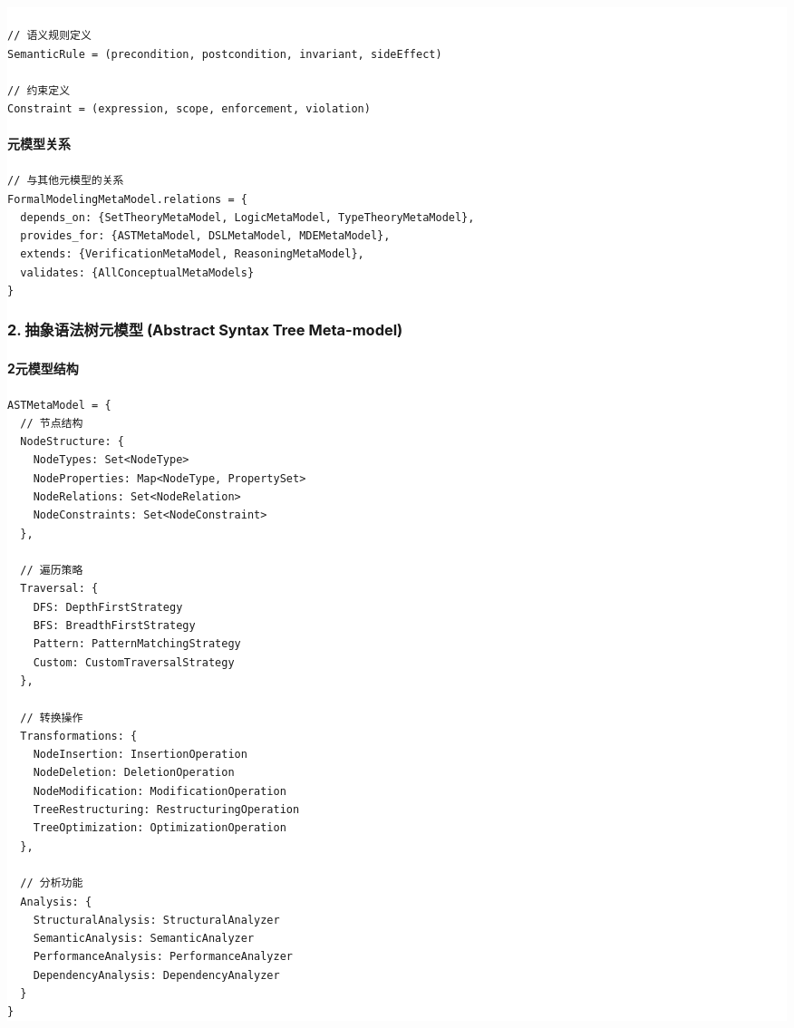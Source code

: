 ```text

// 语义规则定义
SemanticRule = (precondition, postcondition, invariant, sideEffect)

// 约束定义
Constraint = (expression, scope, enforcement, violation)
```

#### 元模型关系

```text
// 与其他元模型的关系
FormalModelingMetaModel.relations = {
  depends_on: {SetTheoryMetaModel, LogicMetaModel, TypeTheoryMetaModel},
  provides_for: {ASTMetaModel, DSLMetaModel, MDEMetaModel},
  extends: {VerificationMetaModel, ReasoningMetaModel},
  validates: {AllConceptualMetaModels}
}
```

### 2. 抽象语法树元模型 (Abstract Syntax Tree Meta-model)

#### 2元模型结构

```text
ASTMetaModel = {
  // 节点结构
  NodeStructure: {
    NodeTypes: Set<NodeType>
    NodeProperties: Map<NodeType, PropertySet>
    NodeRelations: Set<NodeRelation>
    NodeConstraints: Set<NodeConstraint>
  },
  
  // 遍历策略
  Traversal: {
    DFS: DepthFirstStrategy
    BFS: BreadthFirstStrategy
    Pattern: PatternMatchingStrategy
    Custom: CustomTraversalStrategy
  },
  
  // 转换操作
  Transformations: {
    NodeInsertion: InsertionOperation
    NodeDeletion: DeletionOperation
    NodeModification: ModificationOperation
    TreeRestructuring: RestructuringOperation
    TreeOptimization: OptimizationOperation
  },
  
  // 分析功能
  Analysis: {
    StructuralAnalysis: StructuralAnalyzer
    SemanticAnalysis: SemanticAnalyzer
    PerformanceAnalysis: PerformanceAnalyzer
    DependencyAnalysis: DependencyAnalyzer
  }
}
```
